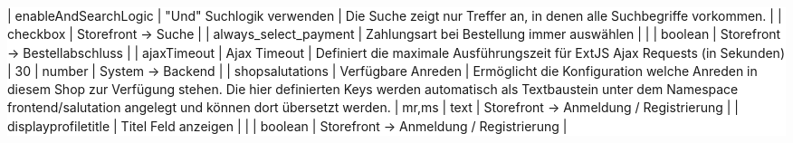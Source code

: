 | enableAndSearchLogic                                          | "Und" Suchlogik verwenden                                                           | Die Suche zeigt nur Treffer an, in denen alle Suchbegriffe vorkommen.                                                                                                                                                                                                                                                                                                                                                                                                                                                                                                                                                       |                                                                                                                                                                                                                                                                                                                                                           | checkbox                  | Storefront -> Suche                            |
| always_select_payment                                         | Zahlungsart bei Bestellung immer auswählen                                          |                                                                                                                                                                                                                                                                                                                                                                                                                                                                                                                                                                                                                             |                                                                                                                                                                                                                                                                                                                                                           | boolean                   | Storefront -> Bestellabschluss                 |
| ajaxTimeout                                                   | Ajax Timeout                                                                        | Definiert die maximale Ausführungszeit für ExtJS Ajax Requests (in Sekunden)                                                                                                                                                                                                                                                                                                                                                                                                                                                                                                                                                | 30                                                                                                                                                                                                                                                                                                                                                        | number                    | System -> Backend                              |
| shopsalutations                                               | Verfügbare Anreden                                                                  | Ermöglicht die Konfiguration welche Anreden in diesem Shop zur Verfügung stehen. Die hier definierten Keys werden automatisch als Textbaustein unter dem Namespace frontend/salutation angelegt und können dort übersetzt werden.                                                                                                                                                                                                                                                                                                                                                                                           | mr,ms                                                                                                                                                                                                                                                                                                                                                     | text                      | Storefront -> Anmeldung / Registrierung        |
| displayprofiletitle                                           | Titel Feld anzeigen                                                                 |                                                                                                                                                                                                                                                                                                                                                                                                                                                                                                                                                                                                                             |                                                                                                                                                                                                                                                                                                                                                           | boolean                   | Storefront -> Anmeldung / Registrierung        |